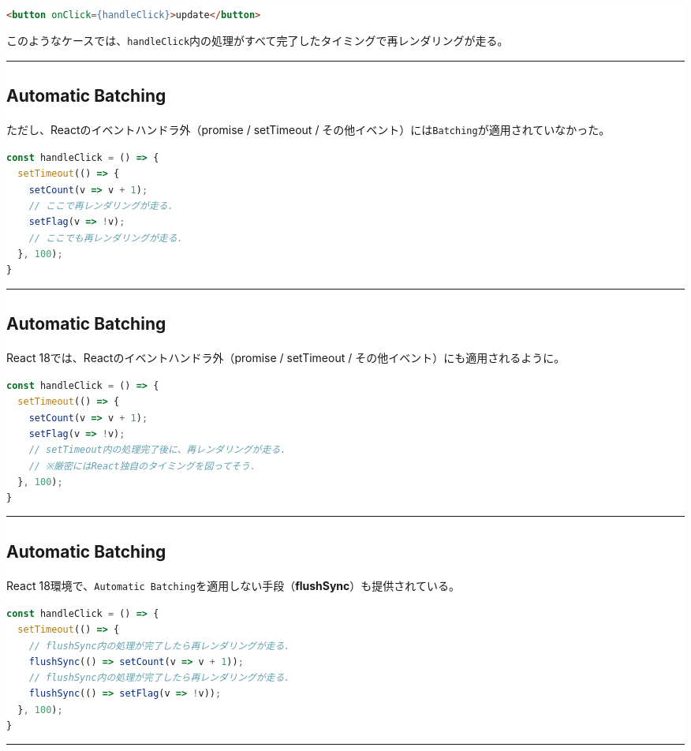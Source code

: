 ```html
<button onClick={handleClick}>update</button>
```

このようなケースでは、`handleClick`内の処理がすべて完了したタイミングで再レンダリングが走る。

---

## Automatic Batching

ただし、Reactのイベントハンドラ外（promise / setTimeout / その他イベント）には`Batching`が適用されていなかった。

```ts
const handleClick = () => {
  setTimeout(() => {
    setCount(v => v + 1);
    // ここで再レンダリングが走る.
    setFlag(v => !v);
    // ここでも再レンダリングが走る.
  }, 100);
}
```

---

## Automatic Batching

React 18では、Reactのイベントハンドラ外（promise / setTimeout / その他イベント）にも適用されるように。

```ts
const handleClick = () => {
  setTimeout(() => {
    setCount(v => v + 1);
    setFlag(v => !v);
    // setTimeout内の処理完了後に、再レンダリングが走る.
    // ※厳密にはReact独自のタイミングを図ってそう.
  }, 100);
}
```

---

## Automatic Batching

React 18環境で、`Automatic Batching`を適用しない手段（**flushSync**）も提供されている。

```ts
const handleClick = () => {
  setTimeout(() => {
    // flushSync内の処理が完了したら再レンダリングが走る.
    flushSync(() => setCount(v => v + 1));
    // flushSync内の処理が完了したら再レンダリングが走る.
    flushSync(() => setFlag(v => !v));
  }, 100);
}
```

---